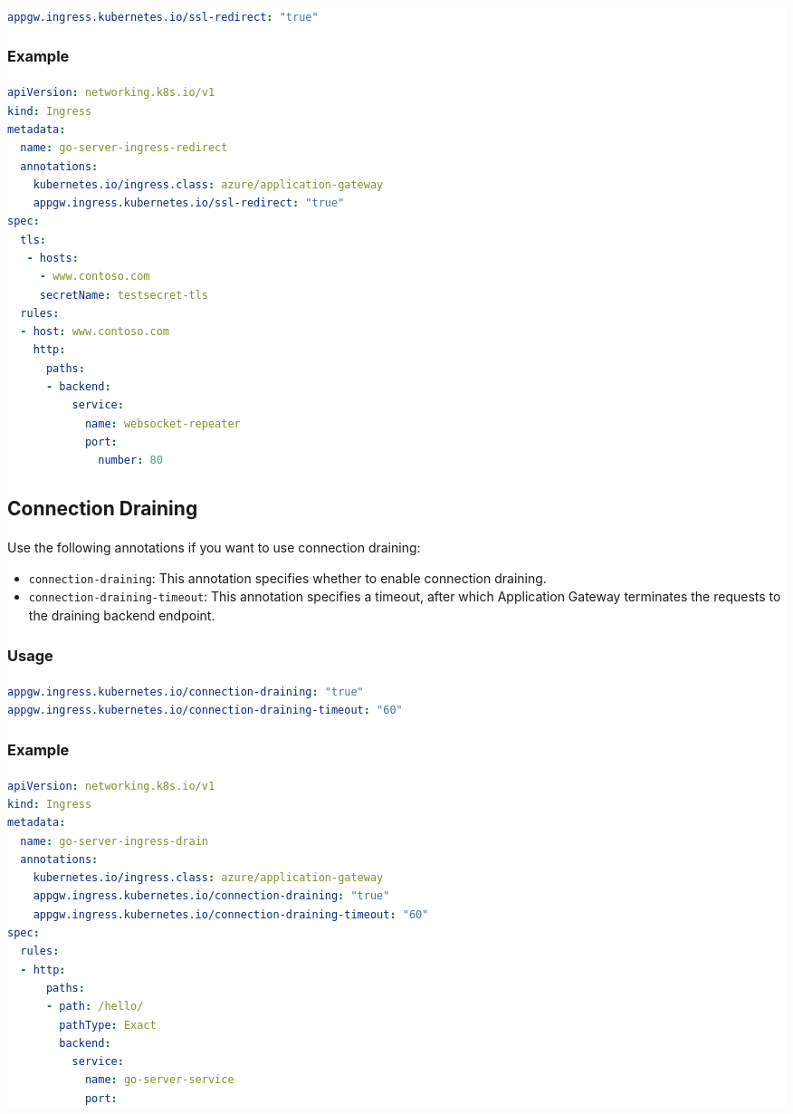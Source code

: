 ```yaml
appgw.ingress.kubernetes.io/ssl-redirect: "true"
```

### Example

```yaml
apiVersion: networking.k8s.io/v1
kind: Ingress
metadata:
  name: go-server-ingress-redirect
  annotations:
    kubernetes.io/ingress.class: azure/application-gateway
    appgw.ingress.kubernetes.io/ssl-redirect: "true"
spec:
  tls:
   - hosts:
     - www.contoso.com
     secretName: testsecret-tls
  rules:
  - host: www.contoso.com
    http:
      paths:
      - backend:
          service:
            name: websocket-repeater
            port:
              number: 80
```

## Connection Draining

Use the following annotations if you want to use connection draining:

- `connection-draining`: This annotation specifies whether to enable connection draining.
- `connection-draining-timeout`: This annotation specifies a timeout, after which Application Gateway terminates the requests to the draining backend endpoint.

### Usage

```yaml
appgw.ingress.kubernetes.io/connection-draining: "true"
appgw.ingress.kubernetes.io/connection-draining-timeout: "60"
```

### Example

```yaml
apiVersion: networking.k8s.io/v1
kind: Ingress
metadata:
  name: go-server-ingress-drain
  annotations:
    kubernetes.io/ingress.class: azure/application-gateway
    appgw.ingress.kubernetes.io/connection-draining: "true"
    appgw.ingress.kubernetes.io/connection-draining-timeout: "60"
spec:
  rules:
  - http:
      paths:
      - path: /hello/
        pathType: Exact
        backend:
          service:
            name: go-server-service
            port:
```
